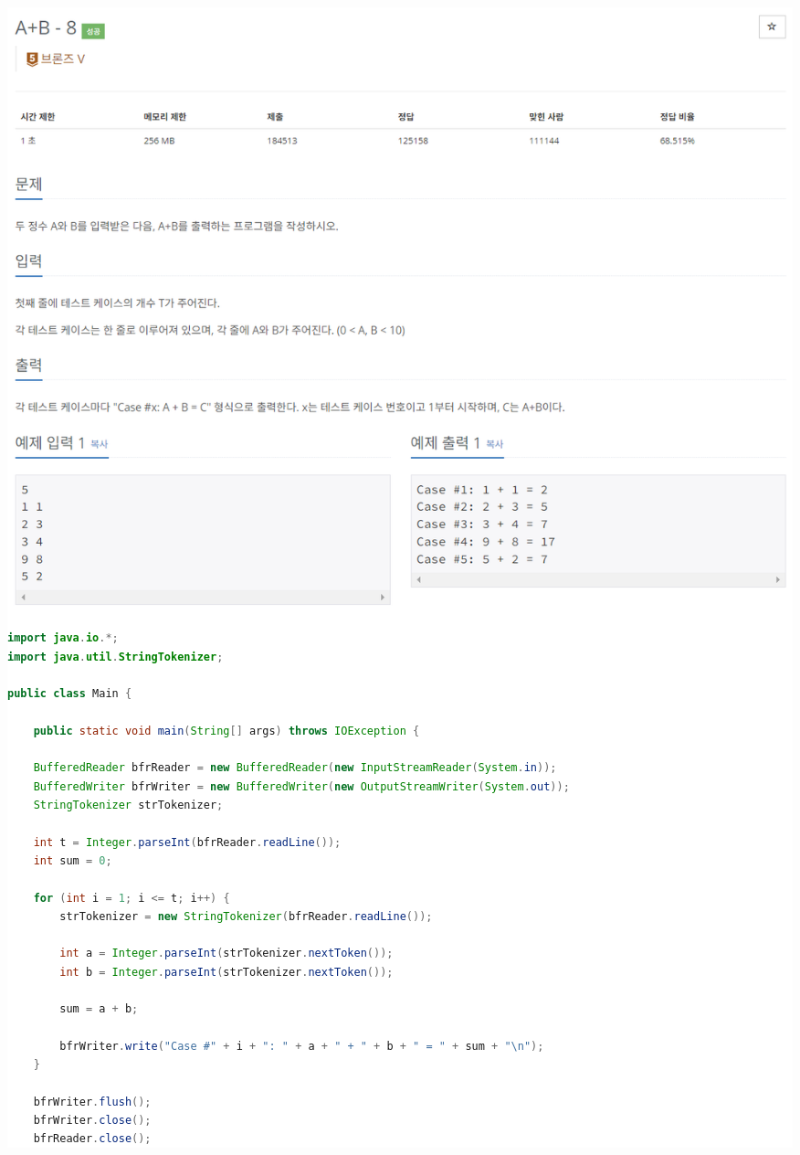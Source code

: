 ![11-11022](/assets/img/posts/algorithm-problem/boj/java/step-by-step-loop/11-11022.png)

```java
import java.io.*;
import java.util.StringTokenizer;

public class Main {

    public static void main(String[] args) throws IOException {

	BufferedReader bfrReader = new BufferedReader(new InputStreamReader(System.in));
	BufferedWriter bfrWriter = new BufferedWriter(new OutputStreamWriter(System.out));
	StringTokenizer strTokenizer;
		
	int t = Integer.parseInt(bfrReader.readLine());
	int sum = 0;
		
	for (int i = 1; i <= t; i++) {
	    strTokenizer = new StringTokenizer(bfrReader.readLine());
			
	    int a = Integer.parseInt(strTokenizer.nextToken());
	    int b = Integer.parseInt(strTokenizer.nextToken());
			
	    sum = a + b;
			
	    bfrWriter.write("Case #" + i + ": " + a + " + " + b + " = " + sum + "\n");
	}

	bfrWriter.flush();
	bfrWriter.close();
	bfrReader.close();
```